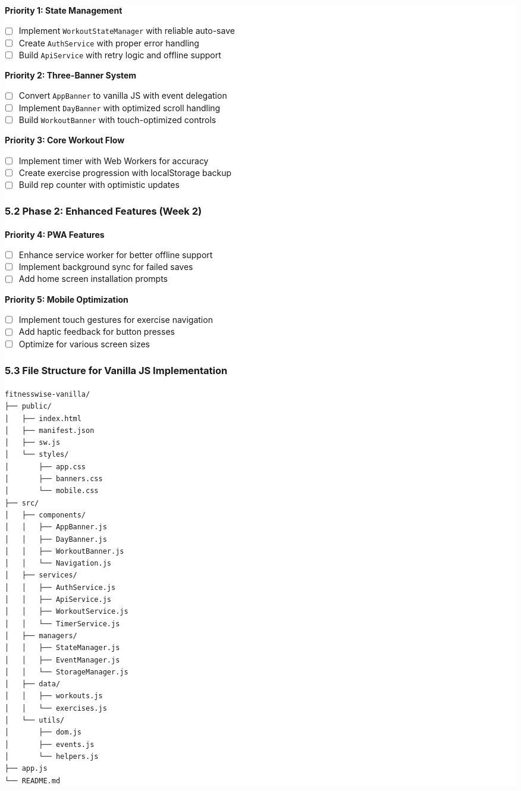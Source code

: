 **Priority 1: State Management**
- [ ] Implement `WorkoutStateManager` with reliable auto-save
- [ ] Create `AuthService` with proper error handling
- [ ] Build `ApiService` with retry logic and offline support

**Priority 2: Three-Banner System**
- [ ] Convert `AppBanner` to vanilla JS with event delegation
- [ ] Implement `DayBanner` with optimized scroll handling
- [ ] Build `WorkoutBanner` with touch-optimized controls

**Priority 3: Core Workout Flow**
- [ ] Implement timer with Web Workers for accuracy
- [ ] Create exercise progression with localStorage backup
- [ ] Build rep counter with optimistic updates

### 5.2 Phase 2: Enhanced Features (Week 2)

**Priority 4: PWA Features**
- [ ] Enhance service worker for better offline support
- [ ] Implement background sync for failed saves
- [ ] Add home screen installation prompts

**Priority 5: Mobile Optimization**
- [ ] Implement touch gestures for exercise navigation
- [ ] Add haptic feedback for button presses
- [ ] Optimize for various screen sizes

### 5.3 File Structure for Vanilla JS Implementation

```
fitnesswise-vanilla/
├── public/
│   ├── index.html
│   ├── manifest.json
│   ├── sw.js
│   └── styles/
│       ├── app.css
│       ├── banners.css
│       └── mobile.css
├── src/
│   ├── components/
│   │   ├── AppBanner.js
│   │   ├── DayBanner.js
│   │   ├── WorkoutBanner.js
│   │   └── Navigation.js
│   ├── services/
│   │   ├── AuthService.js
│   │   ├── ApiService.js
│   │   ├── WorkoutService.js
│   │   └── TimerService.js
│   ├── managers/
│   │   ├── StateManager.js
│   │   ├── EventManager.js
│   │   └── StorageManager.js
│   ├── data/
│   │   ├── workouts.js
│   │   └── exercises.js
│   └── utils/
│       ├── dom.js
│       ├── events.js
│       └── helpers.js
├── app.js
└── README.md
```
